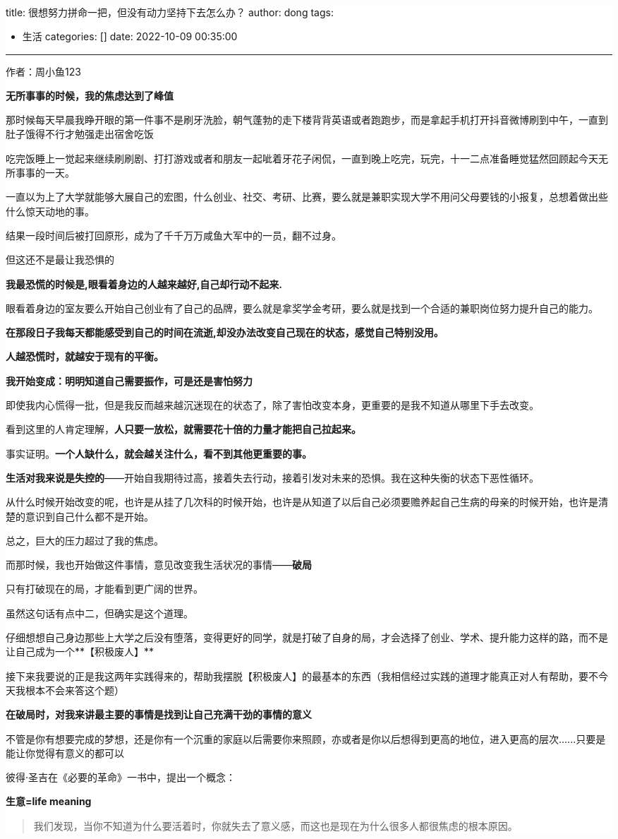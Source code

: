 title: 很想努力拼命一把，但没有动力坚持下去怎么办？
author: dong
tags:
  - 生活
categories: []
date: 2022-10-09 00:35:00
---
作者：周小鱼123

**无所事事的时候，我的焦虑达到了峰值**

那时候每天早晨我睁开眼的第一件事不是刷牙洗脸，朝气蓬勃的走下楼背背英语或者跑跑步，而是拿起手机打开抖音微博刷到中午，一直到肚子饿得不行才勉强走出宿舍吃饭

吃完饭睡上一觉起来继续刷刷剧、打打游戏或者和朋友一起呲着牙花子闲侃，一直到晚上吃完，玩完，十一二点准备睡觉猛然回顾起今天无所事事的一天。

一直以为上了大学就能够大展自己的宏图，什么创业、社交、考研、比赛，要么就是兼职实现大学不用问父母要钱的小报复，总想着做出些什么惊天动地的事。

结果一段时间后被打回原形，成为了千千万万咸鱼大军中的一员，翻不过身。

但这还不是最让我恐惧的

**我最恐慌的时候是,眼看着身边的人越来越好,自己却行动不起来.**

眼看着身边的室友要么开始自己创业有了自己的品牌，要么就是拿奖学金考研，要么就是找到一个合适的兼职岗位努力提升自己的能力。

**在那段日子我每天都能感受到自己的时间在流逝,却没办法改变自己现在的状态，感觉自己特别没用。**

**人越恐慌时，就越安于现有的平衡。**

**我开始变成：明明知道自己需要振作，可是还是害怕努力**

即使我内心慌得一批，但是我反而越来越沉迷现在的状态了，除了害怕改变本身，更重要的是我不知道从哪里下手去改变。

看到这里的人肯定理解，**人只要一放松，就需要花十倍的力量才能把自己拉起来。**

事实证明。**一个人缺什么，就会越关注什么，看不到其他更重要的事。**

**生活对我来说是失控的**——开始自我期待过高，接着失去行动，接着引发对未来的恐惧。我在这种失衡的状态下恶性循环。

从什么时候开始改变的呢，也许是从挂了几次科的时候开始，也许是从知道了以后自己必须要赡养起自己生病的母亲的时候开始，也许是清楚的意识到自己什么都不是开始。

总之，巨大的压力超过了我的焦虑。

而那时候，我也开始做这件事情，意见改变我生活状况的事情——**破局**

只有打破现在的局，才能看到更广阔的世界。

虽然这句话有点中二，但确实是这个道理。

仔细想想自己身边那些上大学之后没有堕落，变得更好的同学，就是打破了自身的局，才会选择了创业、学术、提升能力这样的路，而不是让自己成为一个**【积极废人】**

接下来我要说的正是我这两年实践得来的，帮助我摆脱【积极废人】的最基本的东西（我相信经过实践的道理才能真正对人有帮助，要不今天我根本不会来答这个题）

**在破局时，对我来讲最主要的事情是找到让自己充满干劲的事情的意义**

不管是你有想要完成的梦想，还是你有一个沉重的家庭以后需要你来照顾，亦或者是你以后想得到更高的地位，进入更高的层次......只要是能让你觉得有意义的都可以

彼得·圣吉在《必要的革命》一书中，提出一个概念：

**生意=life meaning**

> 我们发现，当你不知道为什么要活着时，你就失去了意义感，而这也是现在为什么很多人都很焦虑的根本原因。

